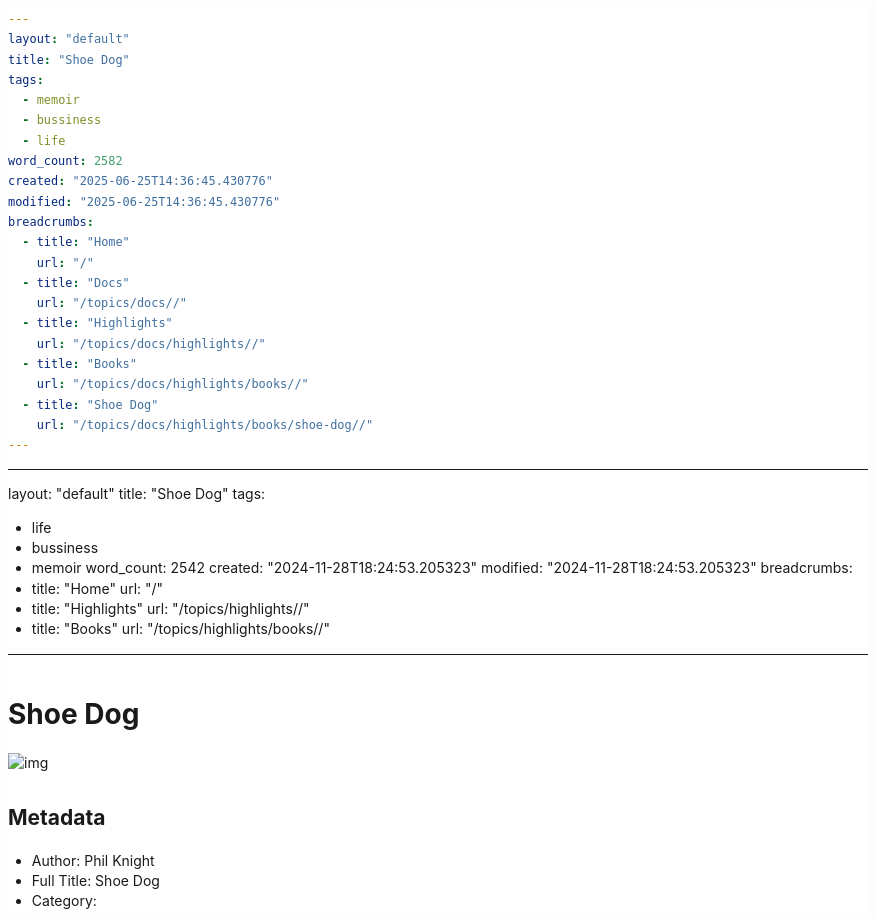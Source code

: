 ```yaml
---
layout: "default"
title: "Shoe Dog"
tags:
  - memoir
  - bussiness
  - life
word_count: 2582
created: "2025-06-25T14:36:45.430776"
modified: "2025-06-25T14:36:45.430776"
breadcrumbs:
  - title: "Home"
    url: "/"
  - title: "Docs"
    url: "/topics/docs//"
  - title: "Highlights"
    url: "/topics/docs/highlights//"
  - title: "Books"
    url: "/topics/docs/highlights/books//"
  - title: "Shoe Dog"
    url: "/topics/docs/highlights/books/shoe-dog//"
---
```

---
layout: "default"
title: "Shoe Dog"
tags:
  - life
  - bussiness
  - memoir
word_count: 2542
created: "2024-11-28T18:24:53.205323"
modified: "2024-11-28T18:24:53.205323"
breadcrumbs:
  - title: "Home"
    url: "/"
  - title: "Highlights"
    url: "/topics/highlights//"
  - title: "Books"
    url: "/topics/highlights/books//"
---
# Shoe Dog

![img](https://images-na.ssl-images-amazon.com/images/I/41k%2BWVPLwZL._SL200_.jpg)

## Metadata

- Author: Phil Knight
- Full Title: Shoe Dog
- Category: 
